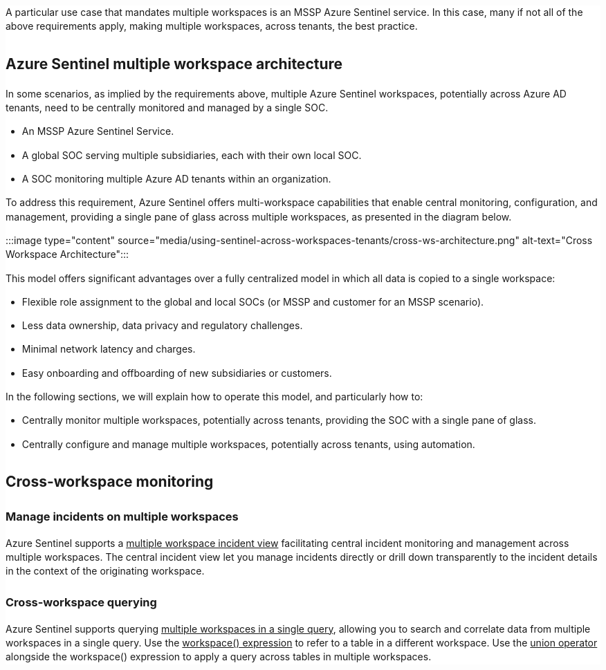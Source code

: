 A particular use case that mandates multiple workspaces is an MSSP Azure Sentinel service. In this case, many if not all of the above requirements apply, making multiple workspaces, across tenants, the best practice.

## Azure Sentinel multiple workspace architecture

In some scenarios, as implied by the requirements above, multiple Azure Sentinel workspaces, potentially across Azure AD tenants, need to be centrally monitored and managed by a single SOC.

- An MSSP Azure Sentinel Service.

- A global SOC serving multiple subsidiaries, each with their own local SOC.

- A SOC monitoring multiple Azure AD tenants within an organization.

To address this requirement, Azure Sentinel offers multi-workspace capabilities that enable central monitoring, configuration, and management, providing a single pane of glass across multiple workspaces, as presented in the diagram below.

:::image type="content" source="media/using-sentinel-across-workspaces-tenants/cross-ws-architecture.png" alt-text="Cross Workspace Architecture":::

This model offers significant advantages over a fully centralized model in which all data is copied to a single workspace:

- Flexible role assignment to the global and local SOCs (or MSSP and customer for an MSSP scenario).

- Less data ownership, data privacy and regulatory challenges.

- Minimal network latency and charges.

- Easy onboarding and offboarding of new subsidiaries or customers.

In the following sections, we will explain how to operate this model, and particularly how to:

- Centrally monitor multiple workspaces, potentially across tenants, providing the SOC with a single pane of glass.

- Centrally configure and manage multiple workspaces, potentially across tenants, using automation.

## Cross-workspace monitoring

### Manage incidents on multiple workspaces

Azure Sentinel supports a [multiple workspace incident view](./multiple-workspace-view.md) facilitating central incident monitoring and management across multiple workspaces. The central incident view let you manage incidents directly or drill down transparently to the incident details in the context of the originating workspace.

### Cross-workspace querying

Azure Sentinel supports querying [multiple workspaces in a single query](../azure-monitor/log-query/cross-workspace-query.md), allowing you to search and correlate data from multiple workspaces in a single query. Use the [workspace() expression](../azure-monitor/log-query/workspace-expression.md) to refer to a table in a different workspace. Use the [union operator](https://docs.microsoft.com/azure/data-explorer/kusto/query/unionoperator?pivots=azuremonitor) alongside the workspace() expression to apply a query across tables in multiple workspaces.
